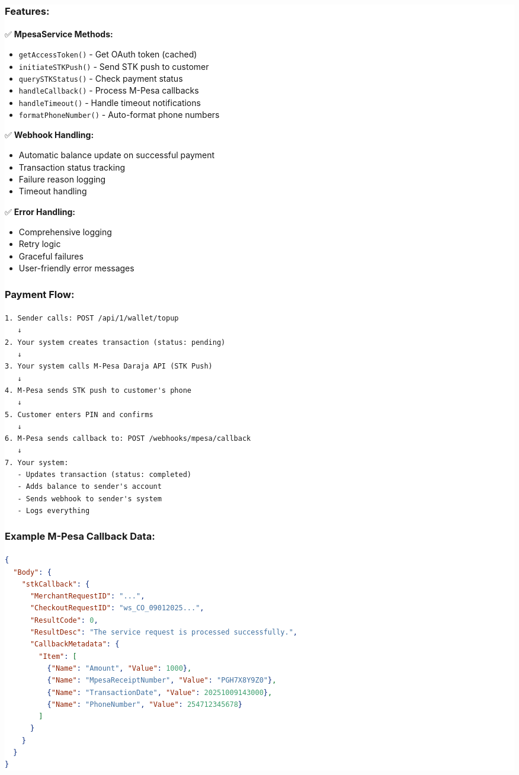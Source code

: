 ### Features:

✅ **MpesaService Methods:**
- `getAccessToken()` - Get OAuth token (cached)
- `initiateSTKPush()` - Send STK push to customer
- `querySTKStatus()` - Check payment status
- `handleCallback()` - Process M-Pesa callbacks
- `handleTimeout()` - Handle timeout notifications
- `formatPhoneNumber()` - Auto-format phone numbers

✅ **Webhook Handling:**
- Automatic balance update on successful payment
- Transaction status tracking
- Failure reason logging
- Timeout handling

✅ **Error Handling:**
- Comprehensive logging
- Retry logic
- Graceful failures
- User-friendly error messages

### Payment Flow:

```
1. Sender calls: POST /api/1/wallet/topup
   ↓
2. Your system creates transaction (status: pending)
   ↓
3. Your system calls M-Pesa Daraja API (STK Push)
   ↓
4. M-Pesa sends STK push to customer's phone
   ↓
5. Customer enters PIN and confirms
   ↓
6. M-Pesa sends callback to: POST /webhooks/mpesa/callback
   ↓
7. Your system:
   - Updates transaction (status: completed)
   - Adds balance to sender's account
   - Sends webhook to sender's system
   - Logs everything
```

### Example M-Pesa Callback Data:

```json
{
  "Body": {
    "stkCallback": {
      "MerchantRequestID": "...",
      "CheckoutRequestID": "ws_CO_09012025...",
      "ResultCode": 0,
      "ResultDesc": "The service request is processed successfully.",
      "CallbackMetadata": {
        "Item": [
          {"Name": "Amount", "Value": 1000},
          {"Name": "MpesaReceiptNumber", "Value": "PGH7X8Y9Z0"},
          {"Name": "TransactionDate", "Value": 20251009143000},
          {"Name": "PhoneNumber", "Value": 254712345678}
        ]
      }
    }
  }
}
```